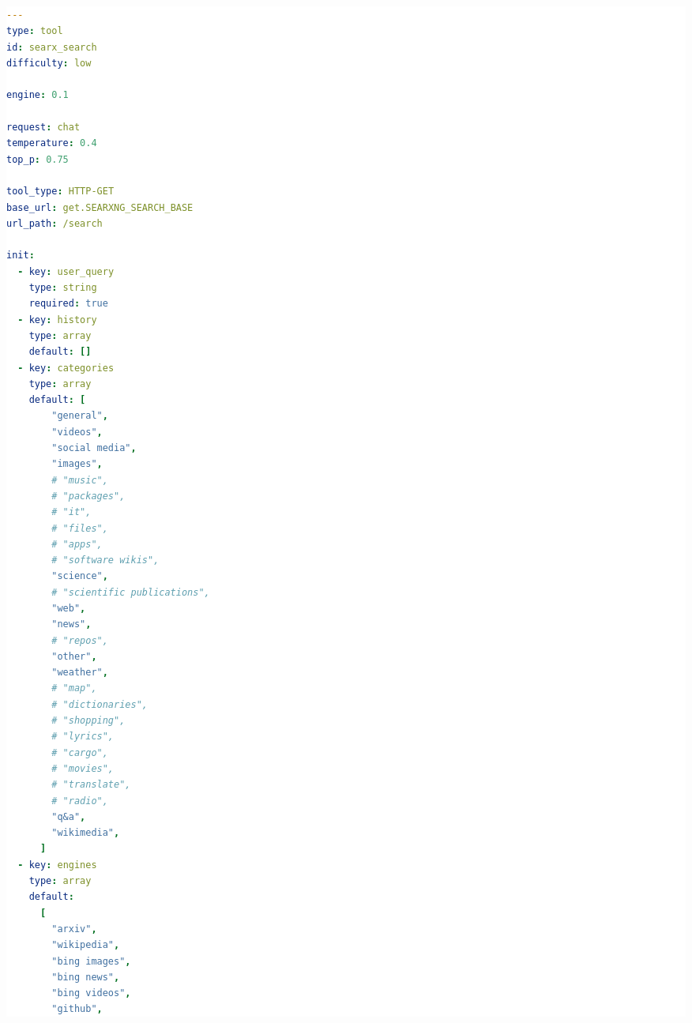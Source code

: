 ```yaml
---
type: tool
id: searx_search
difficulty: low

engine: 0.1

request: chat
temperature: 0.4
top_p: 0.75

tool_type: HTTP-GET
base_url: get.SEARXNG_SEARCH_BASE
url_path: /search

init:
  - key: user_query
    type: string
    required: true
  - key: history
    type: array
    default: []
  - key: categories
    type: array
    default: [
        "general",
        "videos",
        "social media",
        "images",
        # "music",
        # "packages",
        # "it",
        # "files",
        # "apps",
        # "software wikis",
        "science",
        # "scientific publications",
        "web",
        "news",
        # "repos",
        "other",
        "weather",
        # "map",
        # "dictionaries",
        # "shopping",
        # "lyrics",
        # "cargo",
        # "movies",
        # "translate",
        # "radio",
        "q&a",
        "wikimedia",
      ]
  - key: engines
    type: array
    default:
      [
        "arxiv",
        "wikipedia",
        "bing images",
        "bing news",
        "bing videos",
        "github",
```